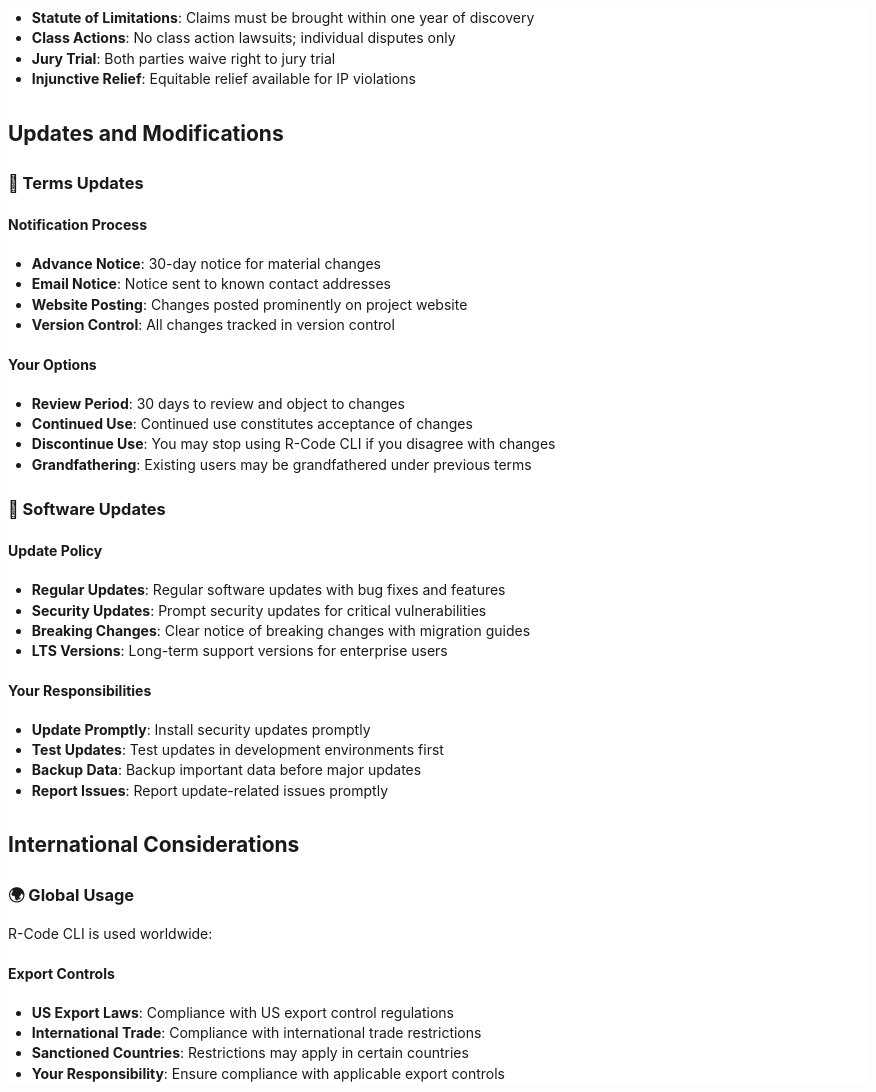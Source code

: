 - **Statute of Limitations**: Claims must be brought within one year of discovery
- **Class Actions**: No class action lawsuits; individual disputes only
- **Jury Trial**: Both parties waive right to jury trial
- **Injunctive Relief**: Equitable relief available for IP violations

## Updates and Modifications

### 📝 Terms Updates

#### Notification Process

- **Advance Notice**: 30-day notice for material changes
- **Email Notice**: Notice sent to known contact addresses
- **Website Posting**: Changes posted prominently on project website
- **Version Control**: All changes tracked in version control

#### Your Options

- **Review Period**: 30 days to review and object to changes
- **Continued Use**: Continued use constitutes acceptance of changes
- **Discontinue Use**: You may stop using R-Code CLI if you disagree with changes
- **Grandfathering**: Existing users may be grandfathered under previous terms

### 🔄 Software Updates

#### Update Policy

- **Regular Updates**: Regular software updates with bug fixes and features
- **Security Updates**: Prompt security updates for critical vulnerabilities
- **Breaking Changes**: Clear notice of breaking changes with migration guides
- **LTS Versions**: Long-term support versions for enterprise users

#### Your Responsibilities

- **Update Promptly**: Install security updates promptly
- **Test Updates**: Test updates in development environments first
- **Backup Data**: Backup important data before major updates
- **Report Issues**: Report update-related issues promptly

## International Considerations

### 🌍 Global Usage

R-Code CLI is used worldwide:

#### Export Controls

- **US Export Laws**: Compliance with US export control regulations
- **International Trade**: Compliance with international trade restrictions
- **Sanctioned Countries**: Restrictions may apply in certain countries
- **Your Responsibility**: Ensure compliance with applicable export controls
